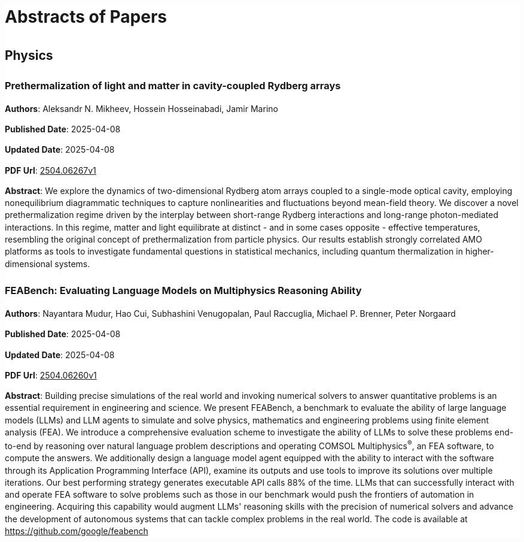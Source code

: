 # Abstracts of Papers

## Physics
### Prethermalization of light and matter in cavity-coupled Rydberg arrays
**Authors**: Aleksandr N. Mikheev, Hossein Hosseinabadi, Jamir Marino

**Published Date**: 2025-04-08

**Updated Date**: 2025-04-08

**PDF Url**: [2504.06267v1](http://arxiv.org/pdf/2504.06267v1)

**Abstract**: We explore the dynamics of two-dimensional Rydberg atom arrays coupled to a
single-mode optical cavity, employing nonequilibrium diagrammatic techniques to
capture nonlinearities and fluctuations beyond mean-field theory. We discover a
novel prethermalization regime driven by the interplay between short-range
Rydberg interactions and long-range photon-mediated interactions. In this
regime, matter and light equilibrate at distinct - and in some cases opposite -
effective temperatures, resembling the original concept of prethermalization
from particle physics. Our results establish strongly correlated AMO platforms
as tools to investigate fundamental questions in statistical mechanics,
including quantum thermalization in higher-dimensional systems.


### FEABench: Evaluating Language Models on Multiphysics Reasoning Ability
**Authors**: Nayantara Mudur, Hao Cui, Subhashini Venugopalan, Paul Raccuglia, Michael P. Brenner, Peter Norgaard

**Published Date**: 2025-04-08

**Updated Date**: 2025-04-08

**PDF Url**: [2504.06260v1](http://arxiv.org/pdf/2504.06260v1)

**Abstract**: Building precise simulations of the real world and invoking numerical solvers
to answer quantitative problems is an essential requirement in engineering and
science. We present FEABench, a benchmark to evaluate the ability of large
language models (LLMs) and LLM agents to simulate and solve physics,
mathematics and engineering problems using finite element analysis (FEA). We
introduce a comprehensive evaluation scheme to investigate the ability of LLMs
to solve these problems end-to-end by reasoning over natural language problem
descriptions and operating COMSOL Multiphysics$^\circledR$, an FEA software, to
compute the answers. We additionally design a language model agent equipped
with the ability to interact with the software through its Application
Programming Interface (API), examine its outputs and use tools to improve its
solutions over multiple iterations. Our best performing strategy generates
executable API calls 88% of the time. LLMs that can successfully interact with
and operate FEA software to solve problems such as those in our benchmark would
push the frontiers of automation in engineering. Acquiring this capability
would augment LLMs' reasoning skills with the precision of numerical solvers
and advance the development of autonomous systems that can tackle complex
problems in the real world. The code is available at
https://github.com/google/feabench
